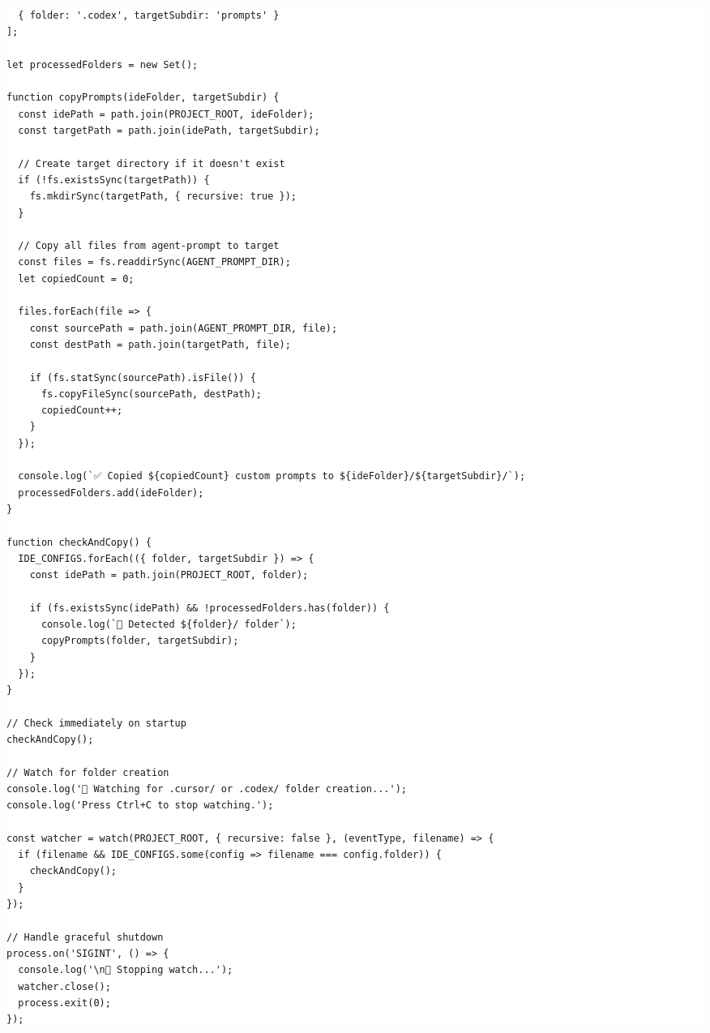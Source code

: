 ```
  { folder: '.codex', targetSubdir: 'prompts' }
];

let processedFolders = new Set();

function copyPrompts(ideFolder, targetSubdir) {
  const idePath = path.join(PROJECT_ROOT, ideFolder);
  const targetPath = path.join(idePath, targetSubdir);

  // Create target directory if it doesn't exist
  if (!fs.existsSync(targetPath)) {
    fs.mkdirSync(targetPath, { recursive: true });
  }

  // Copy all files from agent-prompt to target
  const files = fs.readdirSync(AGENT_PROMPT_DIR);
  let copiedCount = 0;

  files.forEach(file => {
    const sourcePath = path.join(AGENT_PROMPT_DIR, file);
    const destPath = path.join(targetPath, file);

    if (fs.statSync(sourcePath).isFile()) {
      fs.copyFileSync(sourcePath, destPath);
      copiedCount++;
    }
  });

  console.log(`✅ Copied ${copiedCount} custom prompts to ${ideFolder}/${targetSubdir}/`);
  processedFolders.add(ideFolder);
}

function checkAndCopy() {
  IDE_CONFIGS.forEach(({ folder, targetSubdir }) => {
    const idePath = path.join(PROJECT_ROOT, folder);
    
    if (fs.existsSync(idePath) && !processedFolders.has(folder)) {
      console.log(`📁 Detected ${folder}/ folder`);
      copyPrompts(folder, targetSubdir);
    }
  });
}

// Check immediately on startup
checkAndCopy();

// Watch for folder creation
console.log('👀 Watching for .cursor/ or .codex/ folder creation...');
console.log('Press Ctrl+C to stop watching.');

const watcher = watch(PROJECT_ROOT, { recursive: false }, (eventType, filename) => {
  if (filename && IDE_CONFIGS.some(config => filename === config.folder)) {
    checkAndCopy();
  }
});

// Handle graceful shutdown
process.on('SIGINT', () => {
  console.log('\n👋 Stopping watch...');
  watcher.close();
  process.exit(0);
});
```